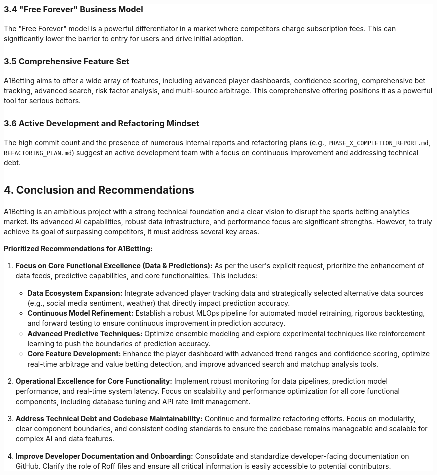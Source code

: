 ### 3.4 "Free Forever" Business Model

The "Free Forever" model is a powerful differentiator in a market where competitors charge subscription fees. This can significantly lower the barrier to entry for users and drive initial adoption.

### 3.5 Comprehensive Feature Set

A1Betting aims to offer a wide array of features, including advanced player dashboards, confidence scoring, comprehensive bet tracking, advanced search, risk factor analysis, and multi-source arbitrage. This comprehensive offering positions it as a powerful tool for serious bettors.

### 3.6 Active Development and Refactoring Mindset

The high commit count and the presence of numerous internal reports and refactoring plans (e.g., `PHASE_X_COMPLETION_REPORT.md`, `REFACTORING_PLAN.md`) suggest an active development team with a focus on continuous improvement and addressing technical debt.

## 4. Conclusion and Recommendations

A1Betting is an ambitious project with a strong technical foundation and a clear vision to disrupt the sports betting analytics market. Its advanced AI capabilities, robust data infrastructure, and performance focus are significant strengths. However, to truly achieve its goal of surpassing competitors, it must address several key areas.

**Prioritized Recommendations for A1Betting:**

1.  **Focus on Core Functional Excellence (Data & Predictions):** As per the user's explicit request, prioritize the enhancement of data feeds, predictive capabilities, and core functionalities. This includes:
    *   **Data Ecosystem Expansion:** Integrate advanced player tracking data and strategically selected alternative data sources (e.g., social media sentiment, weather) that directly impact prediction accuracy.
    *   **Continuous Model Refinement:** Establish a robust MLOps pipeline for automated model retraining, rigorous backtesting, and forward testing to ensure continuous improvement in prediction accuracy.
    *   **Advanced Predictive Techniques:** Optimize ensemble modeling and explore experimental techniques like reinforcement learning to push the boundaries of prediction accuracy.
    *   **Core Feature Development:** Enhance the player dashboard with advanced trend ranges and confidence scoring, optimize real-time arbitrage and value betting detection, and improve advanced search and matchup analysis tools.

2.  **Operational Excellence for Core Functionality:** Implement robust monitoring for data pipelines, prediction model performance, and real-time system latency. Focus on scalability and performance optimization for all core functional components, including database tuning and API rate limit management.

3.  **Address Technical Debt and Codebase Maintainability:** Continue and formalize refactoring efforts. Focus on modularity, clear component boundaries, and consistent coding standards to ensure the codebase remains manageable and scalable for complex AI and data features.

4.  **Improve Developer Documentation and Onboarding:** Consolidate and standardize developer-facing documentation on GitHub. Clarify the role of Roff files and ensure all critical information is easily accessible to potential contributors.
